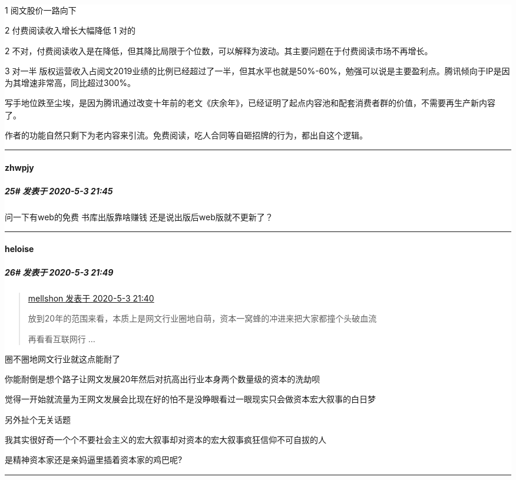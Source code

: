 1 阅文股价一路向下

2 付费阅读收入增长大幅降低</blockquote>
1 对的

2 不对，付费阅读收入是在降低，但其降比局限于个位数，可以解释为波动。其主要问题在于付费阅读市场不再增长。

3 对一半 版权运营收入占阅文2019业绩的比例已经超过了一半，但其水平也就是50%-60%，勉强可以说是主要盈利点。腾讯倾向于IP是因为其增速非常高，同比超过300%。

写手地位跌至尘埃，是因为腾讯通过改变十年前的老文《庆余年》，已经证明了起点内容池和配套消费者群的价值，不需要再生产新内容了。

作者的功能自然只剩下为老内容来引流。免费阅读，吃人合同等自砸招牌的行为，都出自这个逻辑。







-----

####  zhwpjy  
##### 25#       发表于 2020-5-3 21:45




问一下有web的免费 书库出版靠啥赚钱 还是说出版后web版就不更新了？







-----

####  heloise  
##### 26#       发表于 2020-5-3 21:49



<blockquote><a href="httphttps://bbs.saraba1st.com/2b/forum.php?mod=redirect&amp;goto=findpost&amp;pid=47292987&amp;ptid=1932266" target="_blank">mellshon 发表于 2020-5-3 21:40</a>

放到20年的范围来看，本质上是网文行业圈地自萌，资本一窝蜂的冲进来把大家都撞个头破血流

再看看互联网行 ...</blockquote>
圈不圈地网文行业就这点能耐了

你能耐倒是想个路子让网文发展20年然后对抗高出行业本身两个数量级的资本的洗劫呗


觉得一开始就流量为王网文发展会比现在好的怕不是没睁眼看过一眼现实只会做资本宏大叙事的白日梦


另外扯个无关话题

我其实很好奇一个个不要社会主义的宏大叙事却对资本的宏大叙事疯狂信仰不可自拔的人    

是精神资本家还是亲妈逼里插着资本家的鸡巴呢?







-----
